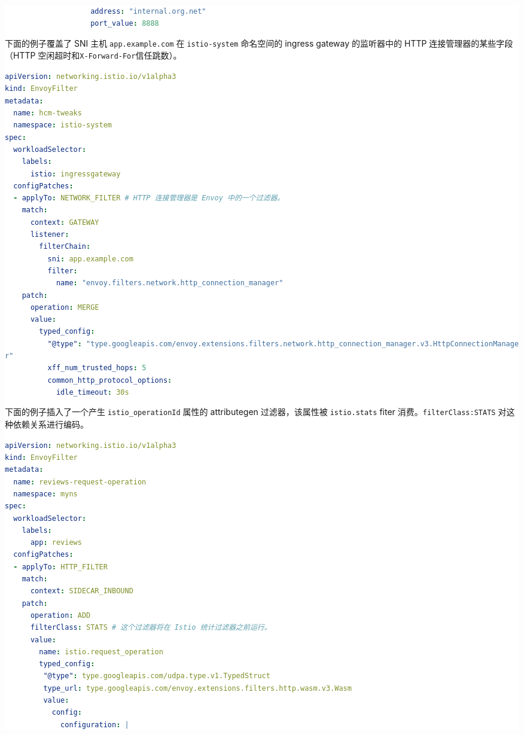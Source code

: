 ```yaml
                    address: "internal.org.net"
                    port_value: 8888
```

下面的例子覆盖了 SNI 主机 `app.example.com` 在 `istio-system` 命名空间的 ingress gateway 的监听器中的 HTTP 连接管理器的某些字段（HTTP 空闲超时和`X-Forward-For`信任跳数）。

```yaml
apiVersion: networking.istio.io/v1alpha3
kind: EnvoyFilter
metadata:
  name: hcm-tweaks
  namespace: istio-system
spec:
  workloadSelector:
    labels:
      istio: ingressgateway
  configPatches:
  - applyTo: NETWORK_FILTER # HTTP 连接管理器是 Envoy 中的一个过滤器。 
    match:
      context: GATEWAY
      listener:
        filterChain:
          sni: app.example.com
          filter:
            name: "envoy.filters.network.http_connection_manager"
    patch:
      operation: MERGE
      value:
        typed_config:
          "@type": "type.googleapis.com/envoy.extensions.filters.network.http_connection_manager.v3.HttpConnectionManager"
          xff_num_trusted_hops: 5
          common_http_protocol_options:
            idle_timeout: 30s
```

下面的例子插入了一个产生 `istio_operationId` 属性的 attributegen 过滤器，该属性被 `istio.stats` fiter 消费。`filterClass:STATS` 对这种依赖关系进行编码。

```yaml
apiVersion: networking.istio.io/v1alpha3
kind: EnvoyFilter
metadata:
  name: reviews-request-operation
  namespace: myns
spec:
  workloadSelector:
    labels:
      app: reviews
  configPatches:
  - applyTo: HTTP_FILTER
    match:
      context: SIDECAR_INBOUND
    patch:
      operation: ADD
      filterClass: STATS # 这个过滤器将在 Istio 统计过滤器之前运行。
      value:
        name: istio.request_operation
        typed_config:
         "@type": type.googleapis.com/udpa.type.v1.TypedStruct
         type_url: type.googleapis.com/envoy.extensions.filters.http.wasm.v3.Wasm
         value:
           config:
             configuration: |
```
